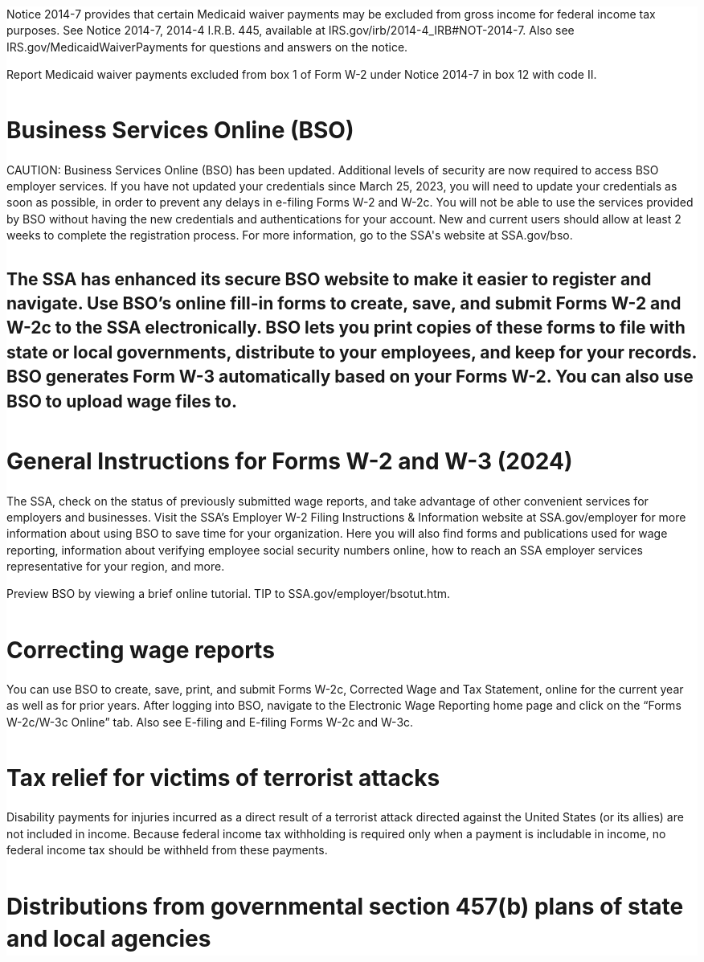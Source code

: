 Notice 2014-7 provides that certain Medicaid waiver payments may be excluded from gross income for federal income tax purposes. See Notice 2014-7, 2014-4 I.R.B. 445, available at IRS.gov/irb/2014-4_IRB#NOT-2014-7. Also see IRS.gov/MedicaidWaiverPayments for questions and answers on the notice.

Report Medicaid waiver payments excluded from box 1 of Form W-2 under Notice 2014-7 in box 12 with code II.

# Business Services Online (BSO)

CAUTION: Business Services Online (BSO) has been updated. Additional levels of security are now required to access BSO employer services. If you have not updated your credentials since March 25, 2023, you will need to update your credentials as soon as possible, in order to prevent any delays in e-filing Forms W-2 and W-2c. You will not be able to use the services provided by BSO without having the new credentials and authentications for your account. New and current users should allow at least 2 weeks to complete the registration process. For more information, go to the SSA's website at SSA.gov/bso.

The SSA has enhanced its secure BSO website to make it easier to register and navigate. Use BSO’s online fill-in forms to create, save, and submit Forms W-2 and W-2c to the SSA electronically. BSO lets you print copies of these forms to file with state or local governments, distribute to your employees, and keep for your records. BSO generates Form W-3 automatically based on your Forms W-2. You can also use BSO to upload wage files to.
---
# General Instructions for Forms W-2 and W-3 (2024)

The SSA, check on the status of previously submitted wage reports, and take advantage of other convenient services for employers and businesses. Visit the SSA’s Employer W-2 Filing Instructions & Information website at SSA.gov/employer for more information about using BSO to save time for your organization. Here you will also find forms and publications used for wage reporting, information about verifying employee social security numbers online, how to reach an SSA employer services representative for your region, and more.

Preview BSO by viewing a brief online tutorial. TIP to SSA.gov/employer/bsotut.htm.

# Correcting wage reports

You can use BSO to create, save, print, and submit Forms W-2c, Corrected Wage and Tax Statement, online for the current year as well as for prior years. After logging into BSO, navigate to the Electronic Wage Reporting home page and click on the “Forms W-2c/W-3c Online” tab. Also see E-filing and E-filing Forms W-2c and W-3c.

# Tax relief for victims of terrorist attacks

Disability payments for injuries incurred as a direct result of a terrorist attack directed against the United States (or its allies) are not included in income. Because federal income tax withholding is required only when a payment is includable in income, no federal income tax should be withheld from these payments.

# Distributions from governmental section 457(b) plans of state and local agencies
